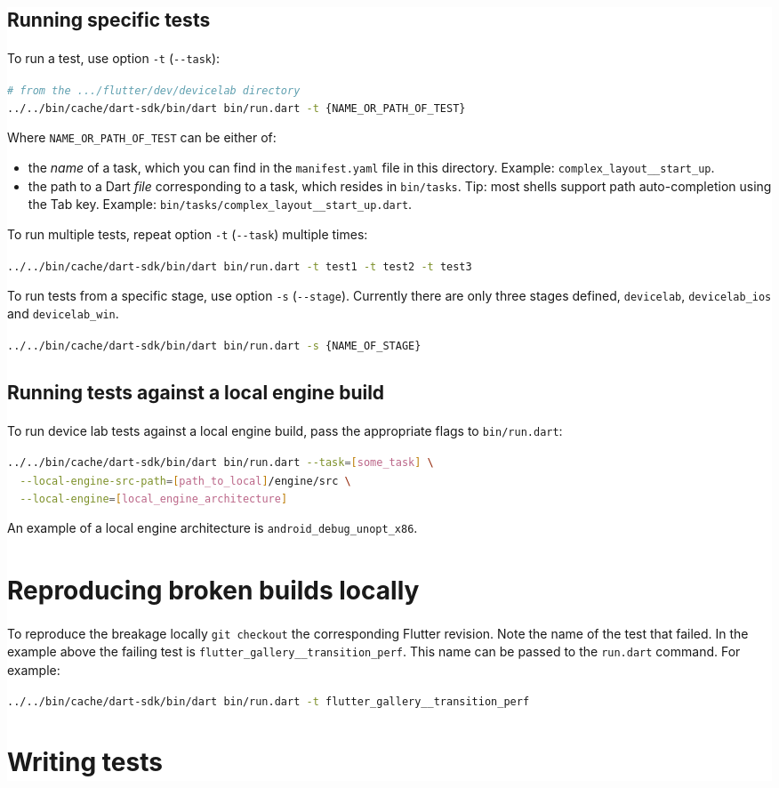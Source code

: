 ## Running specific tests

To run a test, use option `-t` (`--task`):

```sh
# from the .../flutter/dev/devicelab directory
../../bin/cache/dart-sdk/bin/dart bin/run.dart -t {NAME_OR_PATH_OF_TEST}
```

Where `NAME_OR_PATH_OF_TEST` can be either of:

- the _name_ of a task, which you can find in the `manifest.yaml` file in this
  directory. Example: `complex_layout__start_up`.
- the path to a Dart _file_ corresponding to a task, which resides in `bin/tasks`.
  Tip: most shells support path auto-completion using the Tab key. Example:
  `bin/tasks/complex_layout__start_up.dart`.

To run multiple tests, repeat option `-t` (`--task`) multiple times:

```sh
../../bin/cache/dart-sdk/bin/dart bin/run.dart -t test1 -t test2 -t test3
```

To run tests from a specific stage, use option `-s` (`--stage`).
Currently there are only three stages defined, `devicelab`,
`devicelab_ios` and `devicelab_win`.


```sh
../../bin/cache/dart-sdk/bin/dart bin/run.dart -s {NAME_OF_STAGE}
```

## Running tests against a local engine build

To run device lab tests against a local engine build, pass the appropriate
flags to `bin/run.dart`:

```sh
../../bin/cache/dart-sdk/bin/dart bin/run.dart --task=[some_task] \
  --local-engine-src-path=[path_to_local]/engine/src \
  --local-engine=[local_engine_architecture]
```

An example of a local engine architecture is `android_debug_unopt_x86`.

# Reproducing broken builds locally

To reproduce the breakage locally `git checkout` the corresponding Flutter
revision. Note the name of the test that failed. In the example above the
failing test is `flutter_gallery__transition_perf`. This name can be passed to
the `run.dart` command. For example:

```sh
../../bin/cache/dart-sdk/bin/dart bin/run.dart -t flutter_gallery__transition_perf
```

# Writing tests
